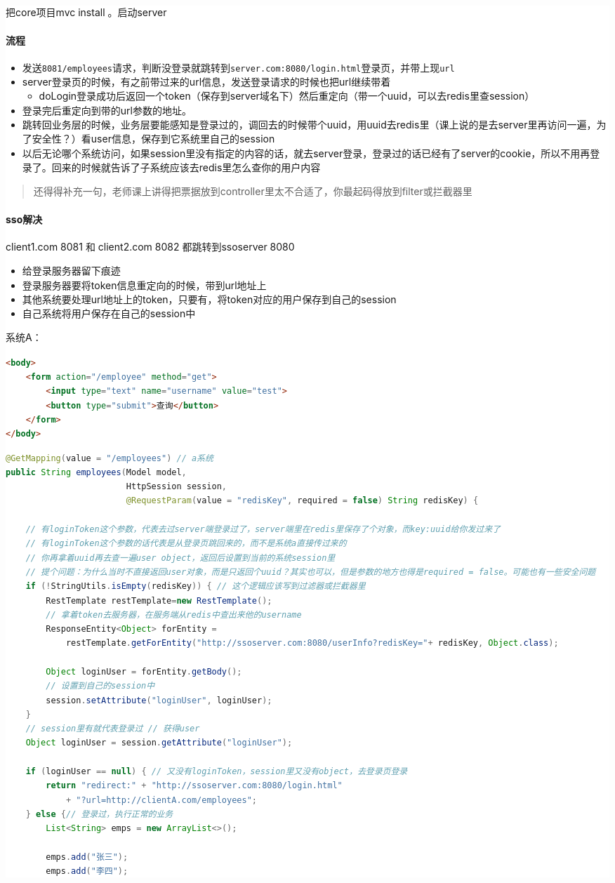 把core项目mvc install 。启动server 

#### 流程

- 发送`8081/employees`请求，判断没登录就跳转到`server.com:8080/login.html`登录页，并带上现`url`
- server登录页的时候，有之前带过来的url信息，发送登录请求的时候也把url继续带着
  - doLogin登录成功后返回一个token（保存到server域名下）然后重定向（带一个uuid，可以去redis里查session）
- 登录完后重定向到带的url参数的地址。
- 跳转回业务层的时候，业务层要能感知是登录过的，调回去的时候带个uuid，用uuid去redis里（课上说的是去server里再访问一遍，为了安全性？）看user信息，保存到它系统里自己的session
- 以后无论哪个系统访问，如果session里没有指定的内容的话，就去server登录，登录过的话已经有了server的cookie，所以不用再登录了。回来的时候就告诉了子系统应该去redis里怎么查你的用户内容

> 还得得补充一句，老师课上讲得把票据放到controller里太不合适了，你最起码得放到filter或拦截器里

#### sso解决

client1.com 8081 和 client2.com 8082 都跳转到ssoserver 8080

- 给登录服务器留下痕迹
- 登录服务器要将token信息重定向的时候，带到url地址上
- 其他系统要处理url地址上的token，只要有，将token对应的用户保存到自己的session
- 自己系统将用户保存在自己的session中

系统A：

```html
<body>
    <form action="/employee" method="get">
        <input type="text" name="username" value="test">
        <button type="submit">查询</button>
    </form>
</body>
```

```java
@GetMapping(value = "/employees") // a系统
public String employees(Model model,
                        HttpSession session,
                        @RequestParam(value = "redisKey", required = false) String redisKey) {

    // 有loginToken这个参数，代表去过server端登录过了，server端里在redis里保存了个对象，而key:uuid给你发过来了
    // 有loginToken这个参数的话代表是从登录页跳回来的，而不是系统a直接传过来的
    // 你再拿着uuid再去查一遍user object，返回后设置到当前的系统session里
    // 提个问题：为什么当时不直接返回user对象，而是只返回个uuid？其实也可以，但是参数的地方也得是required = false。可能也有一些安全问题
    if (!StringUtils.isEmpty(redisKey)) { // 这个逻辑应该写到过滤器或拦截器里
        RestTemplate restTemplate=new RestTemplate();
        // 拿着token去服务器，在服务端从redis中查出来他的username
        ResponseEntity<Object> forEntity =
            restTemplate.getForEntity("http://ssoserver.com:8080/userInfo?redisKey="+ redisKey, Object.class);

        Object loginUser = forEntity.getBody();
        // 设置到自己的session中
        session.setAttribute("loginUser", loginUser);
    }
    // session里有就代表登录过 // 获得user
    Object loginUser = session.getAttribute("loginUser");

    if (loginUser == null) { // 又没有loginToken，session里又没有object，去登录页登录
        return "redirect:" + "http://ssoserver.com:8080/login.html"
            + "?url=http://clientA.com/employees";
    } else {// 登录过，执行正常的业务
        List<String> emps = new ArrayList<>();

        emps.add("张三");
        emps.add("李四");
```